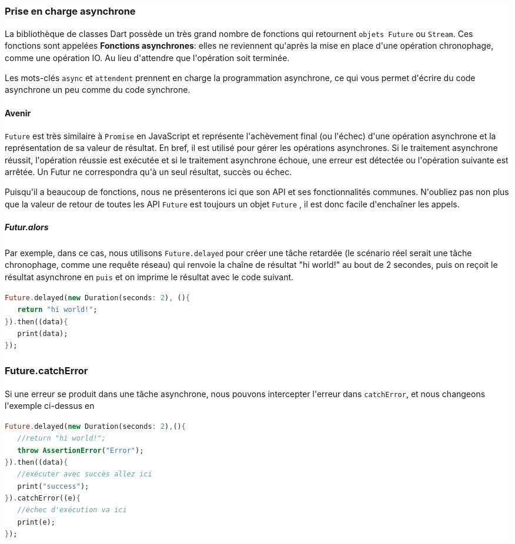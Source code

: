 ### Prise en charge asynchrone

La bibliothèque de classes Dart possède un très grand nombre de fonctions qui retournent `objets Future` ou `Stream`. Ces fonctions sont appelées **Fonctions asynchrones**: elles ne reviennent qu'après la mise en place d'une opération chronophage, comme une opération IO. Au lieu d'attendre que l'opération soit terminée.

Les mots-clés `async` et `attendent` prennent en charge la programmation asynchrone, ce qui vous permet d'écrire du code asynchrone un peu comme du code synchrone.

#### Avenir

`Future` est très similaire à `Promise` en JavaScript et représente l'achèvement final (ou l'échec) d'une opération asynchrone et la représentation de sa valeur de résultat. En bref, il est utilisé pour gérer les opérations asynchrones. Si le traitement asynchrone réussit, l'opération réussie est exécutée et si le traitement asynchrone échoue, une erreur est détectée ou l'opération suivante est arrêtée. Un Futur ne correspondra qu'à un seul résultat, succès ou échec.

Puisqu'il a beaucoup de fonctions, nous ne présenterons ici que son API et ses fonctionnalités communes. N'oubliez pas non plus que la valeur de retour de toutes les API `Future` est toujours un objet `Future` , il est donc facile d'enchaîner les appels.

##### Futur.alors

Par exemple, dans ce cas, nous utilisons `Future.delayed` pour créer une tâche retardée (le scénario réel serait une tâche chronophage, comme une requête réseau) qui renvoie la chaîne de résultat "hi world!" au bout de 2 secondes, puis on reçoit le résultat asynchrone en `puis` et on imprime le résultat avec le code suivant.

```dart
Future.delayed(new Duration(seconds: 2), (){
   return "hi world!";
}).then((data){
   print(data);
});
```

### Future.catchError

Si une erreur se produit dans une tâche asynchrone, nous pouvons intercepter l'erreur dans `catchError`, et nous changeons l'exemple ci-dessus en

```dart
Future.delayed(new Duration(seconds: 2),(){
   //return "hi world!";
   throw AssertionError("Error");  
}).then((data){
   //exécuter avec succès allez ici  
   print("success");
}).catchError((e){
   //échec d'exécution va ici  
   print(e);
});
```
